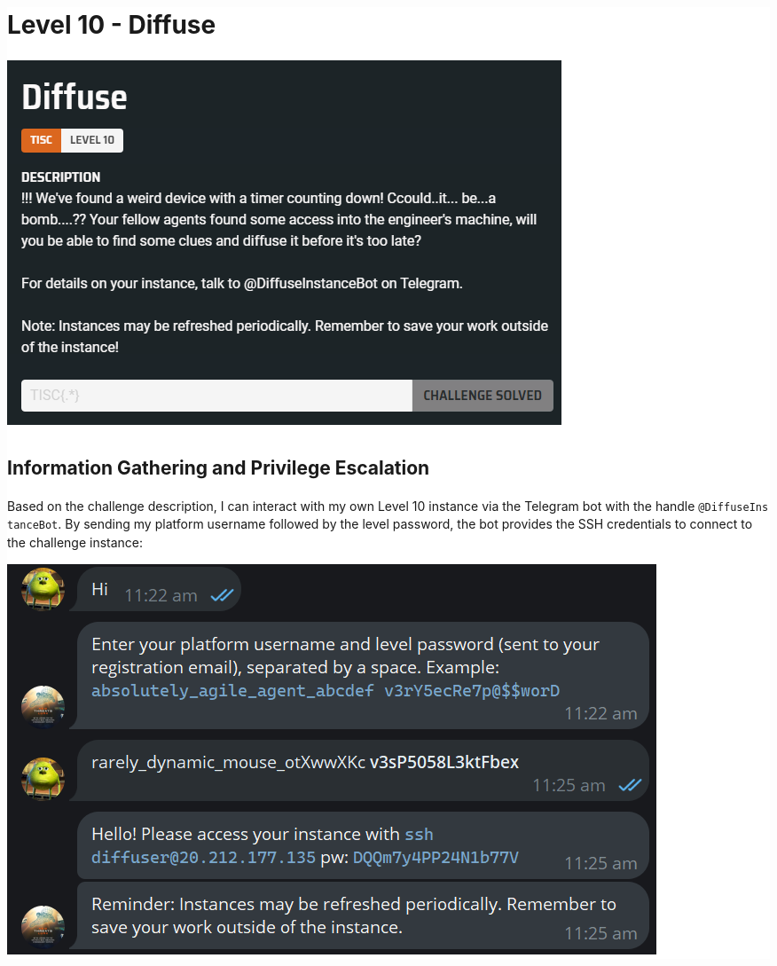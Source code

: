 # Level 10 - Diffuse

![](./assets/level-10-chall-desc.png)

## Information Gathering and Privilege Escalation

Based on the challenge description, I can interact with my own Level 10 instance via the Telegram bot with the handle `@DiffuseInstanceBot`. By sending my platform username followed by the level password, the bot provides the SSH credentials to connect to the challenge instance:

![](./assets/level-10-telebot.png)
